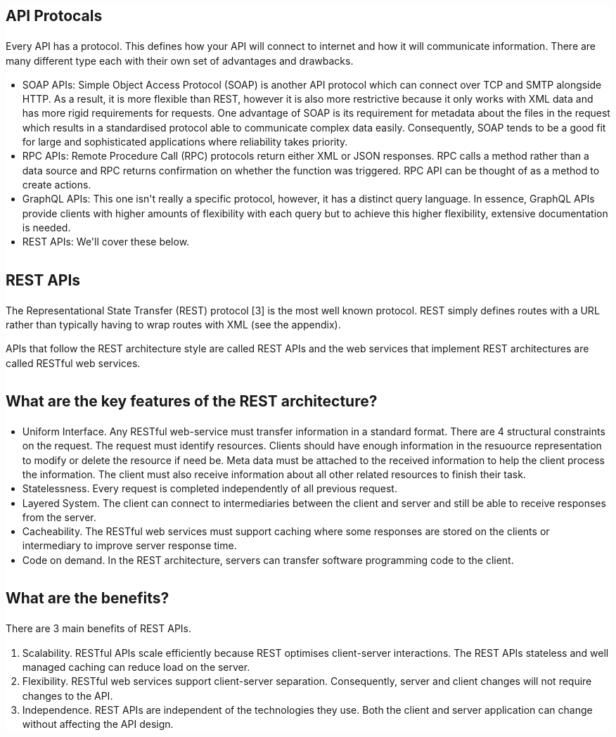 ## API Protocals

Every API has a protocol. This defines how your API will connect to internet and how it will communicate information. There are many different type each with their own set of advantages and drawbacks.

- SOAP APIs: Simple Object Access Protocol (SOAP) is another API protocol which can connect over TCP and SMTP alongside HTTP. As a result, it is more flexible than REST, however it is also more restrictive because it only works with XML data and has more rigid requirements for requests. One advantage of SOAP is its requirement for metadata about the files in the request which results in a standardised protocol able to communicate complex data easily. Consequently, SOAP tends to be a good fit for large and sophisticated applications where reliability takes priority.
- RPC APIs: Remote Procedure Call (RPC) protocols return either XML or JSON responses. RPC calls a method rather than a data source and RPC returns confirmation on whether the function was triggered. RPC API can be thought of as a method to create actions.
- GraphQL APIs: This one isn't really a specific protocol, however, it has a distinct query language. In essence, GraphQL APIs provide clients with higher amounts of flexibility with each query but to achieve this higher flexibility, extensive documentation is needed.
- REST APIs: We'll cover these below.

## REST APIs

The Representational State Transfer (REST) protocol [3] is the most well known protocol. REST simply defines routes with a URL rather than typically having to wrap routes with XML (see the appendix).

APIs that follow the REST architecture style are called REST APIs and the web services that implement REST architectures are called RESTful web services.

## What are the key features of the REST architecture?

- Uniform Interface. Any RESTful web-service must transfer information in a standard format. There are 4 structural constraints on the request. The request must identify resources. Clients should have enough information in the resuource representation to modify or delete the resource if need be. Meta data must be attached to the received information to help the client process the information. The client must also receive information about all other related resources to finish their task.
- Statelessness. Every request is completed independently of all previous request.
- Layered System. The client can connect to intermediaries between the client and server and still be able to receive responses from the server.
- Cacheability. The RESTful web services must support caching where some responses are stored on the clients or intermediary to improve server response time.
- Code on demand. In the REST architecture, servers can transfer software programming code to the client.

## What are the benefits?

There are 3 main benefits of REST APIs.

1. Scalability. RESTful APIs scale efficiently because REST optimises client-server interactions. The REST APIs stateless and well managed caching can reduce load on the server.
2. Flexibility. RESTful web services support client-server separation. Consequently, server and client changes will not require changes to the API.
3. Independence. REST APIs are independent of the technologies they use. Both the client and server application can change without affecting the API design.
